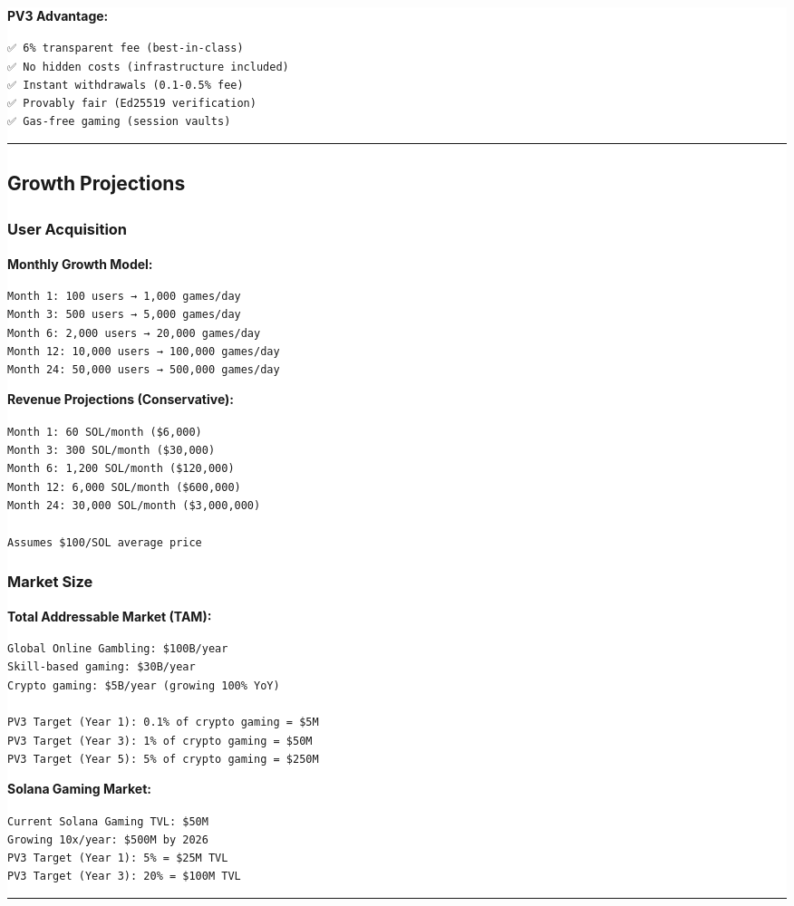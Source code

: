 **PV3 Advantage:**
```
✅ 6% transparent fee (best-in-class)
✅ No hidden costs (infrastructure included)
✅ Instant withdrawals (0.1-0.5% fee)
✅ Provably fair (Ed25519 verification)
✅ Gas-free gaming (session vaults)
```

---

## Growth Projections

### User Acquisition

**Monthly Growth Model:**
```
Month 1: 100 users → 1,000 games/day
Month 3: 500 users → 5,000 games/day
Month 6: 2,000 users → 20,000 games/day
Month 12: 10,000 users → 100,000 games/day
Month 24: 50,000 users → 500,000 games/day
```

**Revenue Projections (Conservative):**
```
Month 1: 60 SOL/month ($6,000)
Month 3: 300 SOL/month ($30,000)
Month 6: 1,200 SOL/month ($120,000)
Month 12: 6,000 SOL/month ($600,000)
Month 24: 30,000 SOL/month ($3,000,000)

Assumes $100/SOL average price
```

### Market Size

**Total Addressable Market (TAM):**
```
Global Online Gambling: $100B/year
Skill-based gaming: $30B/year
Crypto gaming: $5B/year (growing 100% YoY)

PV3 Target (Year 1): 0.1% of crypto gaming = $5M
PV3 Target (Year 3): 1% of crypto gaming = $50M
PV3 Target (Year 5): 5% of crypto gaming = $250M
```

**Solana Gaming Market:**
```
Current Solana Gaming TVL: $50M
Growing 10x/year: $500M by 2026
PV3 Target (Year 1): 5% = $25M TVL
PV3 Target (Year 3): 20% = $100M TVL
```

---